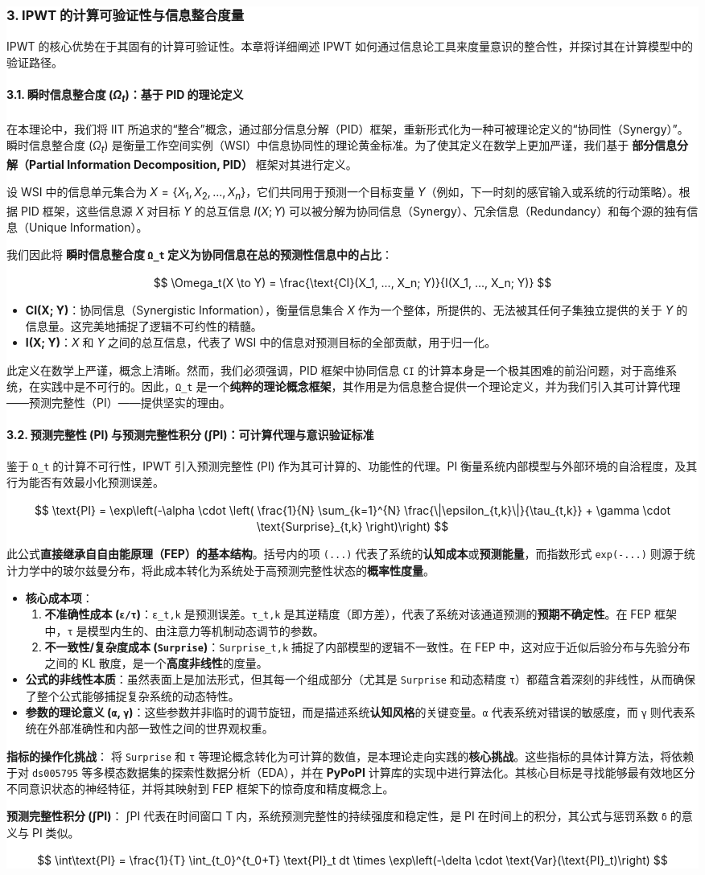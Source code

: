 ### 3. IPWT 的计算可验证性与信息整合度量

IPWT 的核心优势在于其固有的计算可验证性。本章将详细阐述 IPWT 如何通过信息论工具来度量意识的整合性，并探讨其在计算模型中的验证路径。

#### 3.1. 瞬时信息整合度 ($\Omega_t$)：基于 PID 的理论定义

在本理论中，我们将 IIT 所追求的“整合”概念，通过部分信息分解（PID）框架，重新形式化为一种可被理论定义的“协同性（Synergy）”。瞬时信息整合度 ($\Omega_t$) 是衡量工作空间实例（WSI）中信息协同性的理论黄金标准。为了使其定义在数学上更加严谨，我们基于 **部分信息分解（Partial Information Decomposition, PID）** 框架对其进行定义。

设 WSI 中的信息单元集合为 $X = \{X_1, X_2, ..., X_n\}$，它们共同用于预测一个目标变量 $Y$（例如，下一时刻的感官输入或系统的行动策略）。根据 PID 框架，这些信息源 $X$ 对目标 $Y$ 的总互信息 $I(X; Y)$ 可以被分解为协同信息（Synergy）、冗余信息（Redundancy）和每个源的独有信息（Unique Information）。

我们因此将 **瞬时信息整合度 `Ω_t` 定义为协同信息在总的预测性信息中的占比**：

$$
\Omega_t(X \to Y) = \frac{\text{CI}(X_1, ..., X_n; Y)}{I(X_1, ..., X_n; Y)}
$$

- **CI(X; Y)**：协同信息（Synergistic Information），衡量信息集合 $X$ 作为一个整体，所提供的、无法被其任何子集独立提供的关于 $Y$ 的信息量。这完美地捕捉了逻辑不可约性的精髓。
- **I(X; Y)**：$X$ 和 $Y$ 之间的总互信息，代表了 WSI 中的信息对预测目标的全部贡献，用于归一化。

此定义在数学上严谨，概念上清晰。然而，我们必须强调，PID 框架中协同信息 `CI` 的计算本身是一个极其困难的前沿问题，对于高维系统，在实践中是不可行的。因此，`Ω_t` 是一个**纯粹的理论概念框架**，其作用是为信息整合提供一个理论定义，并为我们引入其可计算代理——预测完整性（PI）——提供坚实的理由。

#### 3.2. 预测完整性 (PI) 与预测完整性积分 (∫PI)：可计算代理与意识验证标准

鉴于 `Ω_t` 的计算不可行性，IPWT 引入预测完整性 (PI) 作为其可计算的、功能性的代理。PI 衡量系统内部模型与外部环境的自洽程度，及其行为能否有效最小化预测误差。

$$
\text{PI} = \exp\left(-\alpha \cdot \left( \frac{1}{N} \sum_{k=1}^{N} \frac{\|\epsilon_{t,k}\|}{\tau_{t,k}} + \gamma \cdot \text{Surprise}_{t,k} \right)\right)
$$

此公式**直接继承自自由能原理（FEP）的基本结构**。括号内的项 `(...)` 代表了系统的**认知成本**或**预测能量**，而指数形式 `exp(-...)` 则源于统计力学中的玻尔兹曼分布，将此成本转化为系统处于高预测完整性状态的**概率性度量**。

- **核心成本项**：
  1. **不准确性成本 (`ε/τ`)**：`ε_t,k` 是预测误差。`τ_t,k` 是其逆精度（即方差），代表了系统对该通道预测的**预期不确定性**。在 FEP 框架中，`τ` 是模型内生的、由注意力等机制动态调节的参数。
  2. **不一致性/复杂度成本 (`Surprise`)**：`Surprise_t,k` 捕捉了内部模型的逻辑不一致性。在 FEP 中，这对应于近似后验分布与先验分布之间的 KL 散度，是一个**高度非线性**的度量。
- **公式的非线性本质**：虽然表面上是加法形式，但其每一个组成部分（尤其是 `Surprise` 和动态精度 `τ`）都蕴含着深刻的非线性，从而确保了整个公式能够捕捉复杂系统的动态特性。
- **参数的理论意义 (`α`, `γ`)**：这些参数并非临时的调节旋钮，而是描述系统**认知风格**的关键变量。`α` 代表系统对错误的敏感度，而 `γ` 则代表系统在外部准确性和内部一致性之间的世界观权重。

**指标的操作化挑战**：
将 `Surprise` 和 `τ` 等理论概念转化为可计算的数值，是本理论走向实践的**核心挑战**。这些指标的具体计算方法，将依赖于对 `ds005795` 等多模态数据集的探索性数据分析（EDA），并在 **PyPoPI** 计算库的实现中进行算法化。其核心目标是寻找能够最有效地区分不同意识状态的神经特征，并将其映射到 FEP 框架下的惊奇度和精度概念上。

**预测完整性积分 (∫PI)**：
∫PI 代表在时间窗口 T 内，系统预测完整性的持续强度和稳定性，是 PI 在时间上的积分，其公式与惩罚系数 `δ` 的意义与 PI 类似。

$$
\int\text{PI} = \frac{1}{T} \int_{t_0}^{t_0+T} \text{PI}_t dt \times \exp\left(-\delta \cdot \text{Var}(\text{PI}_t)\right)
$$
